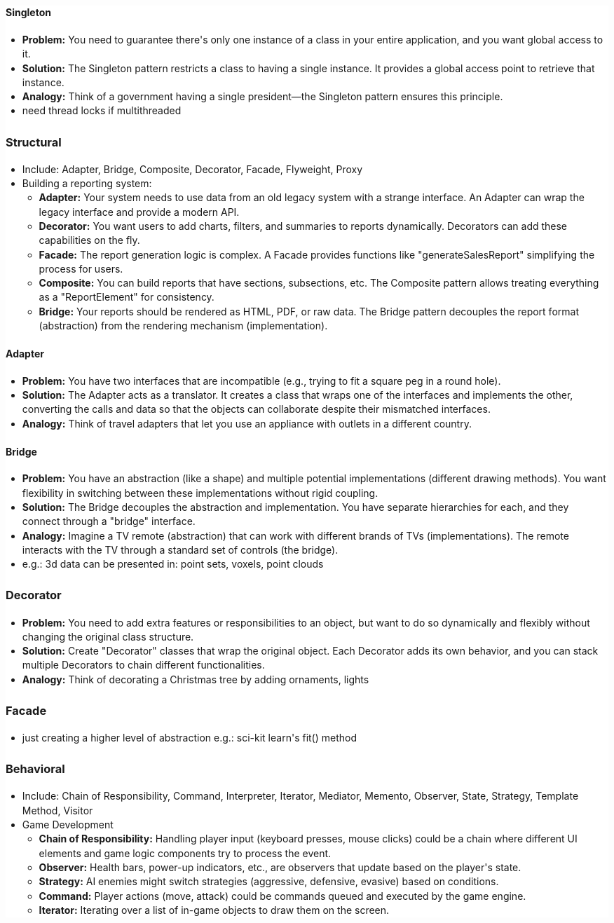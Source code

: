 #### Singleton
- **Problem:** You need to guarantee there's only one instance of a class in your entire application, and you want global access to it.
- **Solution:** The Singleton pattern restricts a class to having a single instance. It provides a global access point to retrieve that instance.
- **Analogy:** Think of a government having a single president—the Singleton pattern ensures this principle.
- need thread locks if multithreaded
### Structural
- Include: Adapter, Bridge, Composite, Decorator, Facade, Flyweight, Proxy
- Building a reporting system:
	- **Adapter:** Your system needs to use data from an old legacy system with a strange interface. An Adapter can wrap the legacy interface and provide a modern API.
	- **Decorator:** You want users to add charts, filters, and summaries to reports dynamically. Decorators can add these capabilities on the fly.
	- **Facade:** The report generation logic is complex. A Facade provides functions like "generateSalesReport" simplifying the process for users.
	- **Composite:** You can build reports that have sections, subsections, etc. The Composite pattern allows treating everything as a "ReportElement" for consistency.
	- **Bridge:** Your reports should be rendered as HTML, PDF, or raw data. The Bridge pattern decouples the report format (abstraction) from the rendering mechanism (implementation).
#### Adapter
- **Problem:** You have two interfaces that are incompatible (e.g., trying to fit a square peg in a round hole).
- **Solution:** The Adapter acts as a translator. It creates a class that wraps one of the interfaces and implements the other, converting the calls and data so that the objects can collaborate despite their mismatched interfaces.
- **Analogy:** Think of travel adapters that let you use an appliance with outlets in a different country.
#### Bridge
- **Problem:** You have an abstraction (like a shape) and multiple potential implementations (different drawing methods). You want flexibility in switching between these implementations without rigid coupling.
- **Solution:** The Bridge decouples the abstraction and implementation. You have separate hierarchies for each, and they connect through a "bridge" interface.
- **Analogy:** Imagine a TV remote (abstraction) that can work with different brands of TVs (implementations). The remote interacts with the TV through a standard set of controls (the bridge).
- e.g.: 3d data can be presented in: point sets, voxels, point clouds
### Decorator
- **Problem:** You need to add extra features or responsibilities to an object, but want to do so dynamically and flexibly without changing the original class structure.
- **Solution:** Create "Decorator" classes that wrap the original object. Each Decorator adds its own behavior, and you can stack multiple Decorators to chain different functionalities.
- **Analogy:** Think of decorating a Christmas tree by adding ornaments, lights
### Facade
- just creating a higher level of abstraction e.g.: sci-kit learn's fit() method
### Behavioral
- Include: Chain of Responsibility, Command, Interpreter, Iterator, Mediator, Memento, Observer, State, Strategy, Template Method, Visitor
- Game Development
	- **Chain of Responsibility:** Handling player input (keyboard presses, mouse clicks) could be a chain where different UI elements and game logic components try to process the event.
	- **Observer:** Health bars, power-up indicators, etc., are observers that update based on the player's state.
	- **Strategy:** AI enemies might switch strategies (aggressive, defensive, evasive) based on conditions.
	- **Command:** Player actions (move, attack) could be commands queued and executed by the game engine.
	- **Iterator:** Iterating over a list of in-game objects to draw them on the screen.